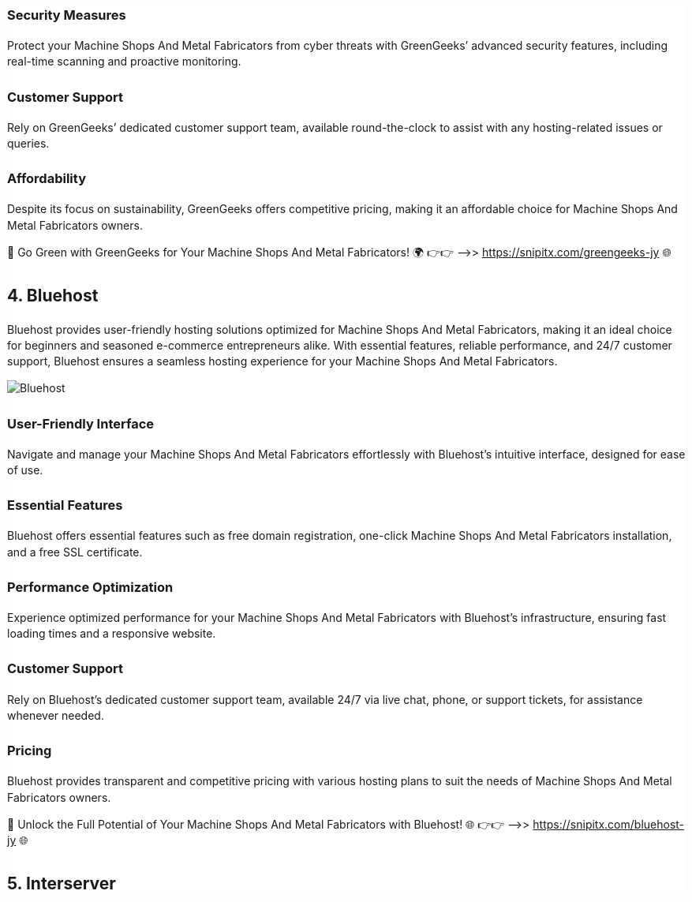 ### Security Measures
Protect your Machine Shops And Metal Fabricators from cyber threats with GreenGeeks’ advanced security features, including real-time scanning and proactive monitoring.

### Customer Support
Rely on GreenGeeks’ dedicated customer support team, available round-the-clock to assist with any hosting-related issues or queries.

### Affordability
Despite its focus on sustainability, GreenGeeks offers competitive pricing, making it an affordable choice for Machine Shops And Metal Fabricators owners.

🌿 Go Green with GreenGeeks for Your Machine Shops And Metal Fabricators! 🌍
👉👉 -->> https://snipitx.com/greengeeks-jy 🌐

## 4. Bluehost

Bluehost provides user-friendly hosting solutions optimized for Machine Shops And Metal Fabricators, making it an ideal choice for beginners and seasoned e-commerce entrepreneurs alike. With essential features, reliable performance, and 24/7 customer support, Bluehost ensures a seamless hosting experience for your Machine Shops And Metal Fabricators.

![Bluehost](https://i.imgur.com/PasFF9E.jpeg "Bluehost Hosting")

### User-Friendly Interface
Navigate and manage your Machine Shops And Metal Fabricators effortlessly with Bluehost’s intuitive interface, designed for ease of use.

### Essential Features
Bluehost offers essential features such as free domain registration, one-click Machine Shops And Metal Fabricators installation, and a free SSL certificate.

### Performance Optimization
Experience optimized performance for your Machine Shops And Metal Fabricators with Bluehost’s infrastructure, ensuring fast loading times and a responsive website.

### Customer Support
Rely on Bluehost’s dedicated customer support team, available 24/7 via live chat, phone, or support tickets, for assistance whenever needed.

### Pricing
Bluehost provides transparent and competitive pricing with various hosting plans to suit the needs of Machine Shops And Metal Fabricators owners.

🚀 Unlock the Full Potential of Your Machine Shops And Metal Fabricators with Bluehost! 🌐
👉👉 -->> https://snipitx.com/bluehost-jy 🌐

## 5. Interserver
